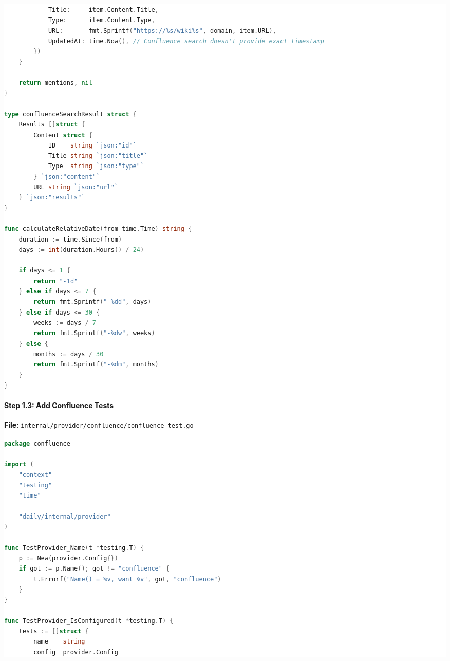 ```go
            Title:     item.Content.Title,
            Type:      item.Content.Type,
            URL:       fmt.Sprintf("https://%s/wiki%s", domain, item.URL),
            UpdatedAt: time.Now(), // Confluence search doesn't provide exact timestamp
        })
    }

    return mentions, nil
}

type confluenceSearchResult struct {
    Results []struct {
        Content struct {
            ID    string `json:"id"`
            Title string `json:"title"`
            Type  string `json:"type"`
        } `json:"content"`
        URL string `json:"url"`
    } `json:"results"`
}

func calculateRelativeDate(from time.Time) string {
    duration := time.Since(from)
    days := int(duration.Hours() / 24)

    if days <= 1 {
        return "-1d"
    } else if days <= 7 {
        return fmt.Sprintf("-%dd", days)
    } else if days <= 30 {
        weeks := days / 7
        return fmt.Sprintf("-%dw", weeks)
    } else {
        months := days / 30
        return fmt.Sprintf("-%dm", months)
    }
}
```

#### Step 1.3: Add Confluence Tests
**File**: `internal/provider/confluence/confluence_test.go`

```go
package confluence

import (
    "context"
    "testing"
    "time"

    "daily/internal/provider"
)

func TestProvider_Name(t *testing.T) {
    p := New(provider.Config{})
    if got := p.Name(); got != "confluence" {
        t.Errorf("Name() = %v, want %v", got, "confluence")
    }
}

func TestProvider_IsConfigured(t *testing.T) {
    tests := []struct {
        name    string
        config  provider.Config
```